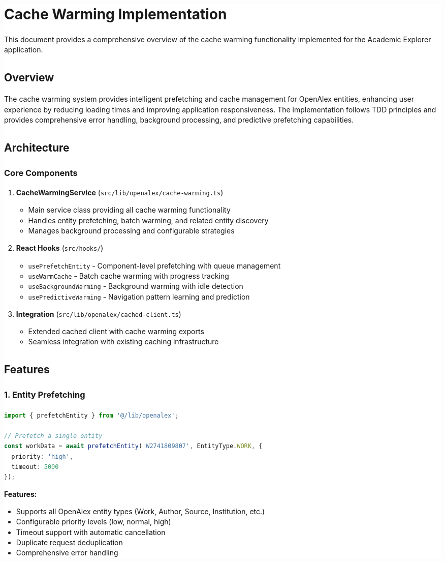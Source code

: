 # Cache Warming Implementation

This document provides a comprehensive overview of the cache warming functionality implemented for the Academic Explorer application.

## Overview

The cache warming system provides intelligent prefetching and cache management for OpenAlex entities, enhancing user experience by reducing loading times and improving application responsiveness. The implementation follows TDD principles and provides comprehensive error handling, background processing, and predictive prefetching capabilities.

## Architecture

### Core Components

1. **CacheWarmingService** (`src/lib/openalex/cache-warming.ts`)
   - Main service class providing all cache warming functionality
   - Handles entity prefetching, batch warming, and related entity discovery
   - Manages background processing and configurable strategies

2. **React Hooks** (`src/hooks/`)
   - `usePrefetchEntity` - Component-level prefetching with queue management
   - `useWarmCache` - Batch cache warming with progress tracking
   - `useBackgroundWarming` - Background warming with idle detection
   - `usePredictiveWarming` - Navigation pattern learning and prediction

3. **Integration** (`src/lib/openalex/cached-client.ts`)
   - Extended cached client with cache warming exports
   - Seamless integration with existing caching infrastructure

## Features

### 1. Entity Prefetching

```typescript
import { prefetchEntity } from '@/lib/openalex';

// Prefetch a single entity
const workData = await prefetchEntity('W2741809807', EntityType.WORK, {
  priority: 'high',
  timeout: 5000
});
```

**Features:**
- Supports all OpenAlex entity types (Work, Author, Source, Institution, etc.)
- Configurable priority levels (low, normal, high)
- Timeout support with automatic cancellation
- Duplicate request deduplication
- Comprehensive error handling
